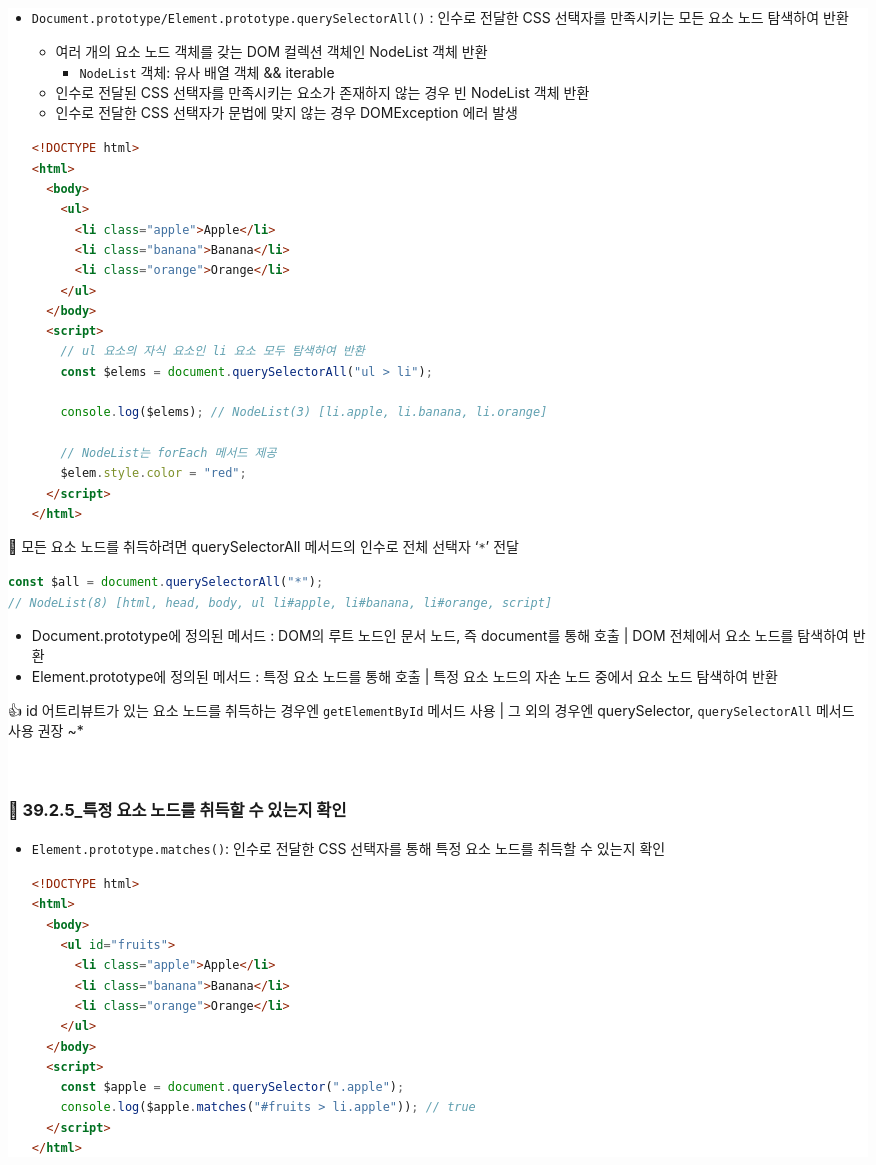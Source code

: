 - `Document.prototype/Element.prototype.querySelectorAll()` : 인수로 전달한 CSS 선택자를 만족시키는 모든 요소 노드 탐색하여 반환

  - 여러 개의 요소 노드 객체를 갖는 DOM 컬렉션 객체인 NodeList 객체 반환
    - `NodeList` 객체: 유사 배열 객체 && iterable
  - 인수로 전달된 CSS 선택자를 만족시키는 요소가 존재하지 않는 경우 빈 NodeList 객체 반환
  - 인수로 전달한 CSS 선택자가 문법에 맞지 않는 경우 DOMException 에러 발생

  ```html
  <!DOCTYPE html>
  <html>
    <body>
      <ul>
        <li class="apple">Apple</li>
        <li class="banana">Banana</li>
        <li class="orange">Orange</li>
      </ul>
    </body>
    <script>
      // ul 요소의 자식 요소인 li 요소 모두 탐색하여 반환
      const $elems = document.querySelectorAll("ul > li");

      console.log($elems); // NodeList(3) [li.apple, li.banana, li.orange]

      // NodeList는 forEach 메서드 제공
      $elem.style.color = "red";
    </script>
  </html>
  ```

🍄 모든 요소 노드를 취득하려면 querySelectorAll 메서드의 인수로 전체 선택자 ‘`*`’ 전달

```jsx
const $all = document.querySelectorAll("*");
// NodeList(8) [html, head, body, ul li#apple, li#banana, li#orange, script]
```

- Document.prototype에 정의된 메서드 : DOM의 루트 노드인 문서 노드, 즉 document를 통해 호출 | DOM 전체에서 요소 노드를 탐색하여 반환
- Element.prototype에 정의된 메서드 : 특정 요소 노드를 통해 호출 | 특정 요소 노드의 자손 노드 중에서 요소 노드 탐색하여 반환

👍 id 어트리뷰트가 있는 요소 노드를 취득하는 경우엔 `getElementById` 메서드 사용 | 그 외의 경우엔 querySelector, `querySelectorAll` 메서드 사용 권장 ~\*

<br/>

### 🔸 39.2.5\_특정 요소 노드를 취득할 수 있는지 확인

- `Element.prototype.matches()`: 인수로 전달한 CSS 선택자를 통해 특정 요소 노드를 취득할 수 있는지 확인
  ```html
  <!DOCTYPE html>
  <html>
    <body>
      <ul id="fruits">
        <li class="apple">Apple</li>
        <li class="banana">Banana</li>
        <li class="orange">Orange</li>
      </ul>
    </body>
    <script>
      const $apple = document.querySelector(".apple");
      console.log($apple.matches("#fruits > li.apple")); // true
    </script>
  </html>
  ```
